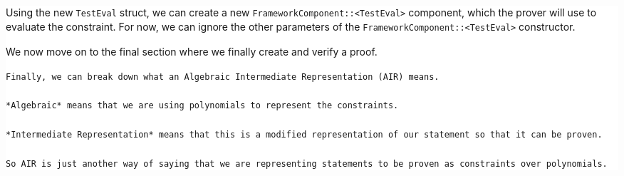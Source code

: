 Using the new `TestEval` struct, we can create a new `FrameworkComponent::<TestEval>` component, which the prover will use to evaluate the constraint. For now, we can ignore the other parameters of the `FrameworkComponent::<TestEval>` constructor.

We now move on to the final section where we finally create and verify a proof.

```admonish definition
Finally, we can break down what an Algebraic Intermediate Representation (AIR) means.

*Algebraic* means that we are using polynomials to represent the constraints.

*Intermediate Representation* means that this is a modified representation of our statement so that it can be proven.

So AIR is just another way of saying that we are representing statements to be proven as constraints over polynomials.
```

$$
$$
